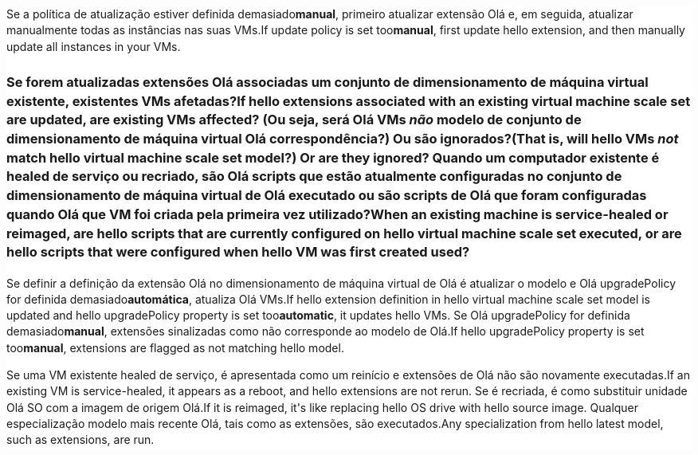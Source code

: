<span data-ttu-id="7c179-274">Se a política de atualização estiver definida demasiado**manual**, primeiro atualizar extensão Olá e, em seguida, atualizar manualmente todas as instâncias nas suas VMs.</span><span class="sxs-lookup"><span data-stu-id="7c179-274">If update policy is set too**manual**, first update hello extension, and then manually update all instances in your VMs.</span></span>

  
### <a name="if-hello-extensions-associated-with-an-existing-virtual-machine-scale-set-are-updated-are-existing-vms-affected-that-is-will-hello-vms-not-match-hello-virtual-machine-scale-set-model-or-are-they-ignored-when-an-existing-machine-is-service-healed-or-reimaged-are-hello-scripts-that-are-currently-configured-on-hello-virtual-machine-scale-set-executed-or-are-hello-scripts-that-were-configured-when-hello-vm-was-first-created-used"></a><span data-ttu-id="7c179-275">Se forem atualizadas extensões Olá associadas um conjunto de dimensionamento de máquina virtual existente, existentes VMs afetadas?</span><span class="sxs-lookup"><span data-stu-id="7c179-275">If hello extensions associated with an existing virtual machine scale set are updated, are existing VMs affected?</span></span> <span data-ttu-id="7c179-276">(Ou seja, será Olá VMs *não* modelo de conjunto de dimensionamento de máquina virtual Olá correspondência?) Ou são ignorados?</span><span class="sxs-lookup"><span data-stu-id="7c179-276">(That is, will hello VMs *not* match hello virtual machine scale set model?) Or are they ignored?</span></span> <span data-ttu-id="7c179-277">Quando um computador existente é healed de serviço ou recriado, são Olá scripts que estão atualmente configuradas no conjunto de dimensionamento de máquina virtual de Olá executado ou são scripts de Olá que foram configuradas quando Olá que VM foi criada pela primeira vez utilizado?</span><span class="sxs-lookup"><span data-stu-id="7c179-277">When an existing machine is service-healed or reimaged, are hello scripts that are currently configured on hello virtual machine scale set executed, or are hello scripts that were configured when hello VM was first created used?</span></span>

<span data-ttu-id="7c179-278">Se definir a definição da extensão Olá no dimensionamento de máquina virtual de Olá é atualizar o modelo e Olá upgradePolicy for definida demasiado**automática**, atualiza Olá VMs.</span><span class="sxs-lookup"><span data-stu-id="7c179-278">If hello extension definition in hello virtual machine scale set model is updated and hello upgradePolicy property is set too**automatic**, it updates hello VMs.</span></span> <span data-ttu-id="7c179-279">Se Olá upgradePolicy for definida demasiado**manual**, extensões sinalizadas como não corresponde ao modelo de Olá.</span><span class="sxs-lookup"><span data-stu-id="7c179-279">If hello upgradePolicy property is set too**manual**, extensions are flagged as not matching hello model.</span></span> 

<span data-ttu-id="7c179-280">Se uma VM existente healed de serviço, é apresentada como um reinício e extensões de Olá não são novamente executadas.</span><span class="sxs-lookup"><span data-stu-id="7c179-280">If an existing VM is service-healed, it appears as a reboot, and hello extensions are not rerun.</span></span> <span data-ttu-id="7c179-281">Se é recriada, é como substituir unidade Olá SO com a imagem de origem Olá.</span><span class="sxs-lookup"><span data-stu-id="7c179-281">If it is reimaged, it's like replacing hello OS drive with hello source image.</span></span> <span data-ttu-id="7c179-282">Qualquer especialização modelo mais recente Olá, tais como as extensões, são executados.</span><span class="sxs-lookup"><span data-stu-id="7c179-282">Any specialization from hello latest model, such as extensions, are run.</span></span>
 